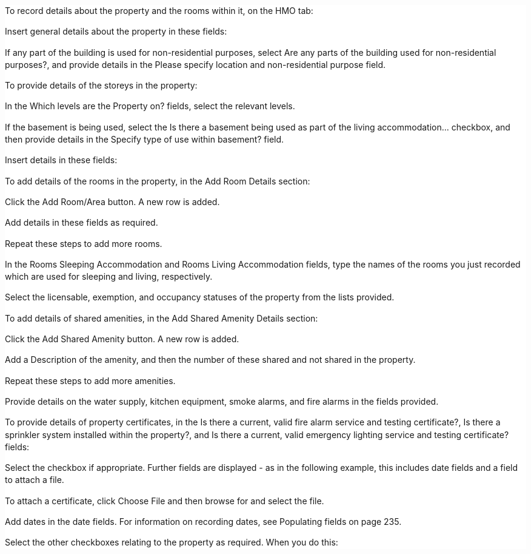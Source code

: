 To record details about the property and the rooms within it, on the HMO tab:

Insert general details about the property in these fields:

If any part of the building is used for non-residential purposes, select Are any parts of the building used for non-residential purposes?, and provide details in the Please specify location and non-residential purpose field.

To provide details of the storeys in the property:

In the Which levels are the Property on? fields, select the relevant levels.

If the basement is being used, select the Is there a basement being used as part of the living accommodation... checkbox, and then provide details in the Specify type of use within basement? field.

Insert details in these fields:

To add details of the rooms in the property, in the Add Room Details section:

Click the Add Room/Area button. A new row is added.



Add details in these fields as required.

Repeat these steps to add more rooms.

In the Rooms Sleeping Accommodation and Rooms Living Accommodation fields, type the names of the rooms you just recorded which are used for sleeping and living, respectively.

Select the licensable, exemption, and occupancy statuses of the property from the lists provided.

To add details of shared amenities, in the Add Shared Amenity Details section:

Click the Add Shared Amenity button. A new row is added.



Add a Description of the amenity, and then the number of these shared and not shared in the property.

Repeat these steps to add more amenities.

Provide details on the water supply, kitchen equipment, smoke alarms, and fire alarms in the fields provided.

To provide details of property certificates, in the Is there a current, valid fire alarm service and testing certificate?, Is there a sprinkler system installed within the property?, and Is there a current, valid emergency lighting service and testing certificate? fields:

Select the checkbox if appropriate. Further fields are displayed - as in the following example, this includes date fields and a field to attach a file.



To attach a certificate, click Choose File and then browse for and select the file.

Add dates in the date fields. For information on recording dates, see Populating fields on page 235.

Select the other checkboxes relating to the property as required. When you do this:



